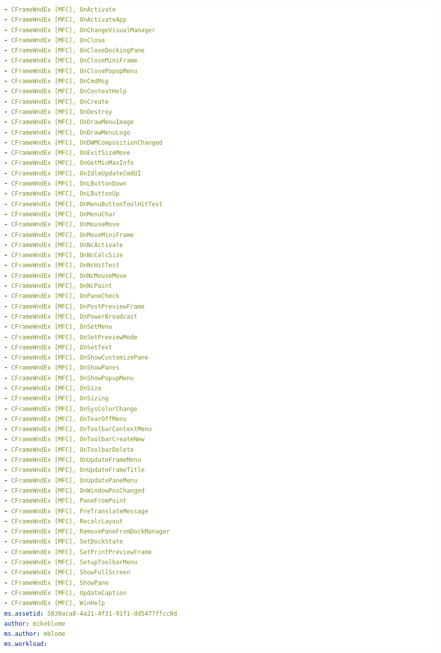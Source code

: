 ```yaml
- CFrameWndEx [MFC], OnActivate
- CFrameWndEx [MFC], OnActivateApp
- CFrameWndEx [MFC], OnChangeVisualManager
- CFrameWndEx [MFC], OnClose
- CFrameWndEx [MFC], OnCloseDockingPane
- CFrameWndEx [MFC], OnCloseMiniFrame
- CFrameWndEx [MFC], OnClosePopupMenu
- CFrameWndEx [MFC], OnCmdMsg
- CFrameWndEx [MFC], OnContextHelp
- CFrameWndEx [MFC], OnCreate
- CFrameWndEx [MFC], OnDestroy
- CFrameWndEx [MFC], OnDrawMenuImage
- CFrameWndEx [MFC], OnDrawMenuLogo
- CFrameWndEx [MFC], OnDWMCompositionChanged
- CFrameWndEx [MFC], OnExitSizeMove
- CFrameWndEx [MFC], OnGetMinMaxInfo
- CFrameWndEx [MFC], OnIdleUpdateCmdUI
- CFrameWndEx [MFC], OnLButtonDown
- CFrameWndEx [MFC], OnLButtonUp
- CFrameWndEx [MFC], OnMenuButtonToolHitTest
- CFrameWndEx [MFC], OnMenuChar
- CFrameWndEx [MFC], OnMouseMove
- CFrameWndEx [MFC], OnMoveMiniFrame
- CFrameWndEx [MFC], OnNcActivate
- CFrameWndEx [MFC], OnNcCalcSize
- CFrameWndEx [MFC], OnNcHitTest
- CFrameWndEx [MFC], OnNcMouseMove
- CFrameWndEx [MFC], OnNcPaint
- CFrameWndEx [MFC], OnPaneCheck
- CFrameWndEx [MFC], OnPostPreviewFrame
- CFrameWndEx [MFC], OnPowerBroadcast
- CFrameWndEx [MFC], OnSetMenu
- CFrameWndEx [MFC], OnSetPreviewMode
- CFrameWndEx [MFC], OnSetText
- CFrameWndEx [MFC], OnShowCustomizePane
- CFrameWndEx [MFC], OnShowPanes
- CFrameWndEx [MFC], OnShowPopupMenu
- CFrameWndEx [MFC], OnSize
- CFrameWndEx [MFC], OnSizing
- CFrameWndEx [MFC], OnSysColorChange
- CFrameWndEx [MFC], OnTearOffMenu
- CFrameWndEx [MFC], OnToolbarContextMenu
- CFrameWndEx [MFC], OnToolbarCreateNew
- CFrameWndEx [MFC], OnToolbarDelete
- CFrameWndEx [MFC], OnUpdateFrameMenu
- CFrameWndEx [MFC], OnUpdateFrameTitle
- CFrameWndEx [MFC], OnUpdatePaneMenu
- CFrameWndEx [MFC], OnWindowPosChanged
- CFrameWndEx [MFC], PaneFromPoint
- CFrameWndEx [MFC], PreTranslateMessage
- CFrameWndEx [MFC], RecalcLayout
- CFrameWndEx [MFC], RemovePaneFromDockManager
- CFrameWndEx [MFC], SetDockState
- CFrameWndEx [MFC], SetPrintPreviewFrame
- CFrameWndEx [MFC], SetupToolbarMenu
- CFrameWndEx [MFC], ShowFullScreen
- CFrameWndEx [MFC], ShowPane
- CFrameWndEx [MFC], UpdateCaption
- CFrameWndEx [MFC], WinHelp
ms.assetid: 5830aca8-4a21-4f31-91f1-dd5477ffcc8d
author: mikeblome
ms.author: mblome
ms.workload:
```